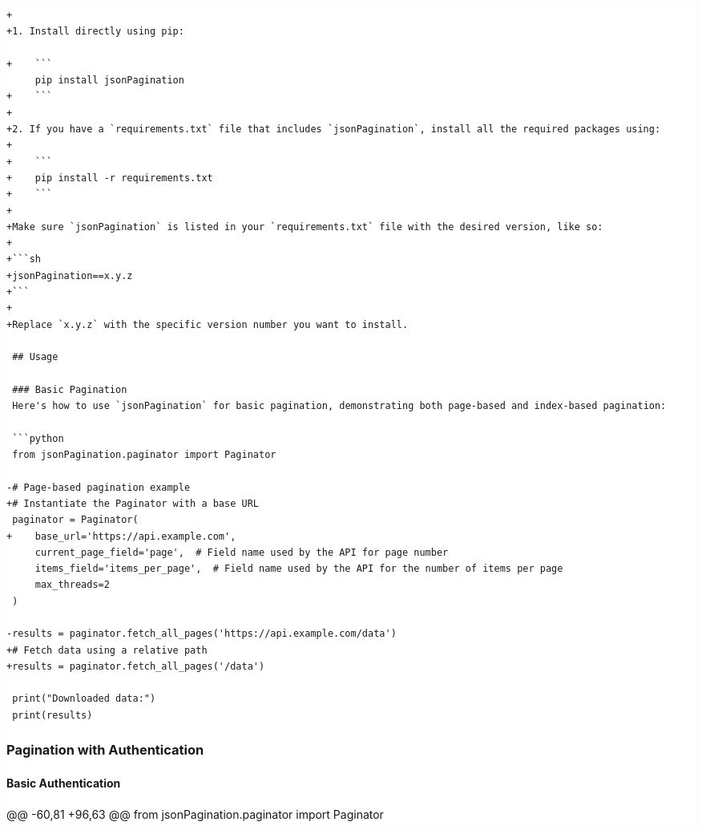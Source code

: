 ```
+
+1. Install directly using pip:
 
+    ```
     pip install jsonPagination
+    ```
+
+2. If you have a `requirements.txt` file that includes `jsonPagination`, install all the required packages using:
+
+    ```
+    pip install -r requirements.txt
+    ```
+
+Make sure `jsonPagination` is listed in your `requirements.txt` file with the desired version, like so:
+
+```sh
+jsonPagination==x.y.z
+```
+
+Replace `x.y.z` with the specific version number you want to install.
 
 ## Usage
 
 ### Basic Pagination
 Here's how to use `jsonPagination` for basic pagination, demonstrating both page-based and index-based pagination:
 
 ```python
 from jsonPagination.paginator import Paginator
 
-# Page-based pagination example
+# Instantiate the Paginator with a base URL
 paginator = Paginator(
+    base_url='https://api.example.com',
     current_page_field='page',  # Field name used by the API for page number
     items_field='items_per_page',  # Field name used by the API for the number of items per page
     max_threads=2
 )
 
-results = paginator.fetch_all_pages('https://api.example.com/data')
+# Fetch data using a relative path
+results = paginator.fetch_all_pages('/data')
 
 print("Downloaded data:")
 print(results)
 ```
 
 ### Pagination with Authentication
 #### Basic Authentication
@@ -60,81 +96,63 @@
 from jsonPagination.paginator import Paginator
 